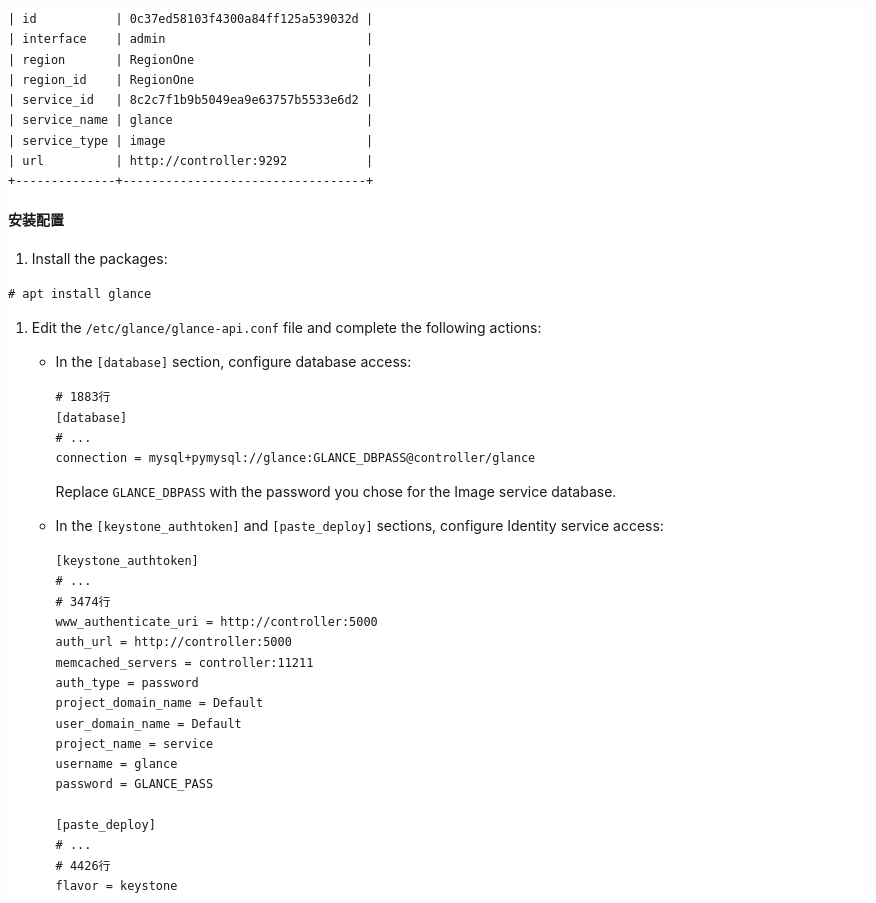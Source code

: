 ```
| id           | 0c37ed58103f4300a84ff125a539032d |
| interface    | admin                            |
| region       | RegionOne                        |
| region_id    | RegionOne                        |
| service_id   | 8c2c7f1b9b5049ea9e63757b5533e6d2 |
| service_name | glance                           |
| service_type | image                            |
| url          | http://controller:9292           |
+--------------+----------------------------------+
```

#### 安装配置

1. Install the packages:

```
# apt install glance
```

1. Edit the `/etc/glance/glance-api.conf` file and complete the following actions:

   - In the `[database]` section, configure database access:

     ```
     # 1883行
     [database]
     # ...
     connection = mysql+pymysql://glance:GLANCE_DBPASS@controller/glance
     ```

     Replace `GLANCE_DBPASS` with the password you chose for the Image service database.

   - In the `[keystone_authtoken]` and `[paste_deploy]` sections, configure Identity service access:

     ```
     [keystone_authtoken]
     # ...
     # 3474行
     www_authenticate_uri = http://controller:5000
     auth_url = http://controller:5000
     memcached_servers = controller:11211
     auth_type = password
     project_domain_name = Default
     user_domain_name = Default
     project_name = service
     username = glance
     password = GLANCE_PASS
     
     [paste_deploy]
     # ...
     # 4426行
     flavor = keystone
     ```
